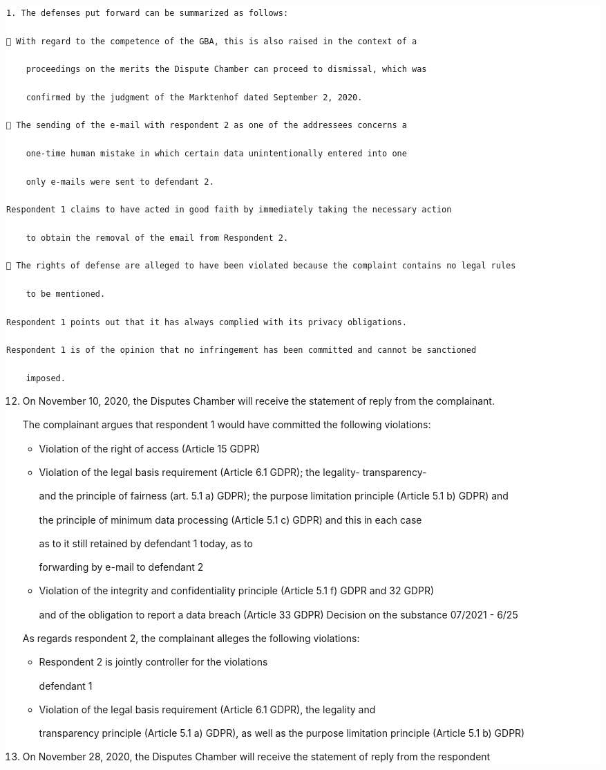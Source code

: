     1. The defenses put forward can be summarized as follows:

     With regard to the competence of the GBA, this is also raised in the context of a

        proceedings on the merits the Dispute Chamber can proceed to dismissal, which was

        confirmed by the judgment of the Marktenhof dated September 2, 2020.

     The sending of the e-mail with respondent 2 as one of the addressees concerns a

        one-time human mistake in which certain data unintentionally entered into one

        only e-mails were sent to defendant 2.

    Respondent 1 claims to have acted in good faith by immediately taking the necessary action

        to obtain the removal of the email from Respondent 2.

     The rights of defense are alleged to have been violated because the complaint contains no legal rules

        to be mentioned.

    Respondent 1 points out that it has always complied with its privacy obligations.

    Respondent 1 is of the opinion that no infringement has been committed and cannot be sanctioned

        imposed.

12. On November 10, 2020, the Disputes Chamber will receive the statement of reply from the complainant.

    The complainant argues that respondent 1 would have committed the following violations:

    - Violation of the right of access (Article 15 GDPR)

    - Violation of the legal basis requirement (Article 6.1 GDPR); the legality- transparency-

        and the principle of fairness (art. 5.1 a) GDPR); the purpose limitation principle (Article 5.1 b) GDPR) and

        the principle of minimum data processing (Article 5.1 c) GDPR) and this in each case

        as to it still retained by defendant 1 today, as to

        forwarding by e-mail to defendant 2

    - Violation of the integrity and confidentiality principle (Article 5.1 f) GDPR and 32 GDPR)

        and of the obligation to report a data breach (Article 33 GDPR) Decision on the substance 07/2021 - 6/25

    As regards respondent 2, the complainant alleges the following violations:

    - Respondent 2 is jointly controller for the violations

        defendant 1

    - Violation of the legal basis requirement (Article 6.1 GDPR), the legality and

        transparency principle (Article 5.1 a) GDPR), as well as the purpose limitation principle (Article 5.1 b) GDPR)

13. On November 28, 2020, the Disputes Chamber will receive the statement of reply from the respondent
